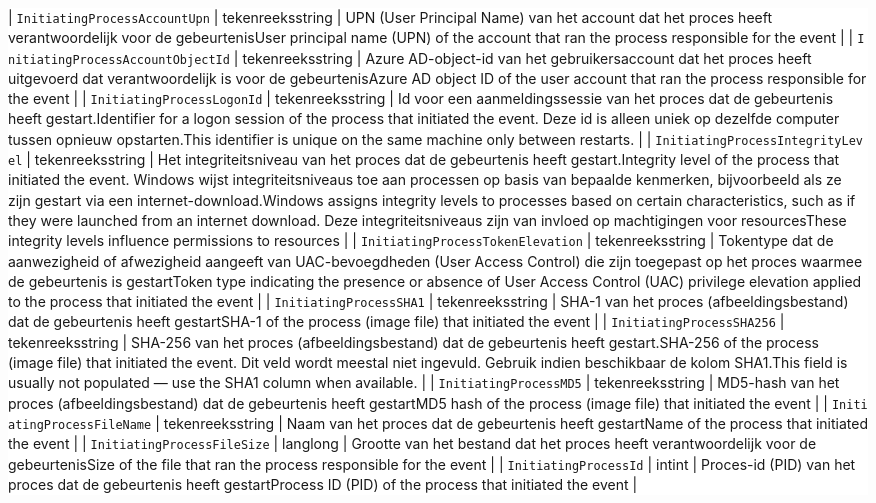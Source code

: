 | `InitiatingProcessAccountUpn` | <span data-ttu-id="eaa69-166">tekenreeks</span><span class="sxs-lookup"><span data-stu-id="eaa69-166">string</span></span> | <span data-ttu-id="eaa69-167">UPN (User Principal Name) van het account dat het proces heeft verantwoordelijk voor de gebeurtenis</span><span class="sxs-lookup"><span data-stu-id="eaa69-167">User principal name (UPN) of the account that ran the process responsible for the event</span></span> |
| `InitiatingProcessAccountObjectId` | <span data-ttu-id="eaa69-168">tekenreeks</span><span class="sxs-lookup"><span data-stu-id="eaa69-168">string</span></span> | <span data-ttu-id="eaa69-169">Azure AD-object-id van het gebruikersaccount dat het proces heeft uitgevoerd dat verantwoordelijk is voor de gebeurtenis</span><span class="sxs-lookup"><span data-stu-id="eaa69-169">Azure AD object ID of the user account that ran the process responsible for the event</span></span> |
| `InitiatingProcessLogonId` | <span data-ttu-id="eaa69-170">tekenreeks</span><span class="sxs-lookup"><span data-stu-id="eaa69-170">string</span></span> | <span data-ttu-id="eaa69-171">Id voor een aanmeldingssessie van het proces dat de gebeurtenis heeft gestart.</span><span class="sxs-lookup"><span data-stu-id="eaa69-171">Identifier for a logon session of the process that initiated the event.</span></span> <span data-ttu-id="eaa69-172">Deze id is alleen uniek op dezelfde computer tussen opnieuw opstarten.</span><span class="sxs-lookup"><span data-stu-id="eaa69-172">This identifier is unique on the same machine only between restarts.</span></span> |
| `InitiatingProcessIntegrityLevel` | <span data-ttu-id="eaa69-173">tekenreeks</span><span class="sxs-lookup"><span data-stu-id="eaa69-173">string</span></span> | <span data-ttu-id="eaa69-174">Het integriteitsniveau van het proces dat de gebeurtenis heeft gestart.</span><span class="sxs-lookup"><span data-stu-id="eaa69-174">Integrity level of the process that initiated the event.</span></span> <span data-ttu-id="eaa69-175">Windows wijst integriteitsniveaus toe aan processen op basis van bepaalde kenmerken, bijvoorbeeld als ze zijn gestart via een internet-download.</span><span class="sxs-lookup"><span data-stu-id="eaa69-175">Windows assigns integrity levels to processes based on certain characteristics, such as if they were launched from an internet download.</span></span> <span data-ttu-id="eaa69-176">Deze integriteitsniveaus zijn van invloed op machtigingen voor resources</span><span class="sxs-lookup"><span data-stu-id="eaa69-176">These integrity levels influence permissions to resources</span></span> |
| `InitiatingProcessTokenElevation` | <span data-ttu-id="eaa69-177">tekenreeks</span><span class="sxs-lookup"><span data-stu-id="eaa69-177">string</span></span> | <span data-ttu-id="eaa69-178">Tokentype dat de aanwezigheid of afwezigheid aangeeft van UAC-bevoegdheden (User Access Control) die zijn toegepast op het proces waarmee de gebeurtenis is gestart</span><span class="sxs-lookup"><span data-stu-id="eaa69-178">Token type indicating the presence or absence of User Access Control (UAC) privilege elevation applied to the process that initiated the event</span></span> |
| `InitiatingProcessSHA1` | <span data-ttu-id="eaa69-179">tekenreeks</span><span class="sxs-lookup"><span data-stu-id="eaa69-179">string</span></span> | <span data-ttu-id="eaa69-180">SHA-1 van het proces (afbeeldingsbestand) dat de gebeurtenis heeft gestart</span><span class="sxs-lookup"><span data-stu-id="eaa69-180">SHA-1 of the process (image file) that initiated the event</span></span> |
| `InitiatingProcessSHA256` | <span data-ttu-id="eaa69-181">tekenreeks</span><span class="sxs-lookup"><span data-stu-id="eaa69-181">string</span></span> | <span data-ttu-id="eaa69-182">SHA-256 van het proces (afbeeldingsbestand) dat de gebeurtenis heeft gestart.</span><span class="sxs-lookup"><span data-stu-id="eaa69-182">SHA-256 of the process (image file) that initiated the event.</span></span> <span data-ttu-id="eaa69-183">Dit veld wordt meestal niet ingevuld. Gebruik indien beschikbaar de kolom SHA1.</span><span class="sxs-lookup"><span data-stu-id="eaa69-183">This field is usually not populated — use the SHA1 column when available.</span></span> |
| `InitiatingProcessMD5` | <span data-ttu-id="eaa69-184">tekenreeks</span><span class="sxs-lookup"><span data-stu-id="eaa69-184">string</span></span> | <span data-ttu-id="eaa69-185">MD5-hash van het proces (afbeeldingsbestand) dat de gebeurtenis heeft gestart</span><span class="sxs-lookup"><span data-stu-id="eaa69-185">MD5 hash of the process (image file) that initiated the event</span></span> |
| `InitiatingProcessFileName` | <span data-ttu-id="eaa69-186">tekenreeks</span><span class="sxs-lookup"><span data-stu-id="eaa69-186">string</span></span> | <span data-ttu-id="eaa69-187">Naam van het proces dat de gebeurtenis heeft gestart</span><span class="sxs-lookup"><span data-stu-id="eaa69-187">Name of the process that initiated the event</span></span> |
| `InitiatingProcessFileSize` | <span data-ttu-id="eaa69-188">lang</span><span class="sxs-lookup"><span data-stu-id="eaa69-188">long</span></span> | <span data-ttu-id="eaa69-189">Grootte van het bestand dat het proces heeft verantwoordelijk voor de gebeurtenis</span><span class="sxs-lookup"><span data-stu-id="eaa69-189">Size of the file that ran the process responsible for the event</span></span> |
| `InitiatingProcessId` | <span data-ttu-id="eaa69-190">int</span><span class="sxs-lookup"><span data-stu-id="eaa69-190">int</span></span> | <span data-ttu-id="eaa69-191">Proces-id (PID) van het proces dat de gebeurtenis heeft gestart</span><span class="sxs-lookup"><span data-stu-id="eaa69-191">Process ID (PID) of the process that initiated the event</span></span> |